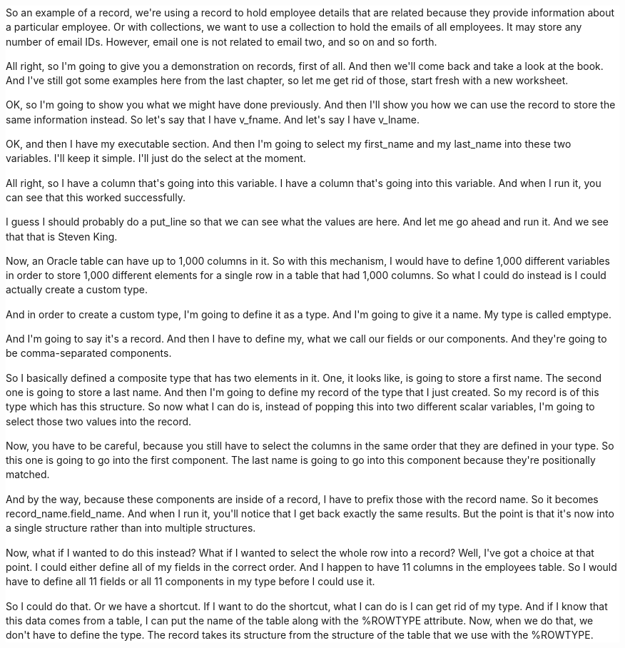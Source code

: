 So an example of a record, we're using a record to hold employee details that are related because they provide information about a particular employee. Or with collections, we want to use a collection to hold the emails of all employees. It may store any number of email IDs. However, email one is not related to email two, and so on and so forth.

All right, so I'm going to give you a demonstration on records, first of all. And then we'll come back and take a look at the book. And I've still got some examples here from the last chapter, so let me get rid of those, start fresh with a new worksheet.

OK, so I'm going to show you what we might have done previously. And then I'll show you how we can use the record to store the same information instead. So let's say that I have v_fname. And let's say I have v_lname.

OK, and then I have my executable section. And then I'm going to select my first_name and my last_name into these two variables. I'll keep it simple. I'll just do the select at the moment.

All right, so I have a column that's going into this variable. I have a column that's going into this variable. And when I run it, you can see that this worked successfully.

I guess I should probably do a put_line so that we can see what the values are here. And let me go ahead and run it. And we see that that is Steven King.

Now, an Oracle table can have up to 1,000 columns in it. So with this mechanism, I would have to define 1,000 different variables in order to store 1,000 different elements for a single row in a table that had 1,000 columns. So what I could do instead is I could actually create a custom type.

And in order to create a custom type, I'm going to define it as a type. And I'm going to give it a name. My type is called emptype.

And I'm going to say it's a record. And then I have to define my, what we call our fields or our components. And they're going to be comma-separated components.

So I basically defined a composite type that has two elements in it. One, it looks like, is going to store a first name. The second one is going to store a last name. And then I'm going to define my record of the type that I just created. So my record is of this type which has this structure. So now what I can do is, instead of popping this into two different scalar variables, I'm going to select those two values into the record.

Now, you have to be careful, because you still have to select the columns in the same order that they are defined in your type. So this one is going to go into the first component. The last name is going to go into this component because they're positionally matched.

And by the way, because these components are inside of a record, I have to prefix those with the record name. So it becomes record_name.field_name. And when I run it, you'll notice that I get back exactly the same results. But the point is that it's now into a single structure rather than into multiple structures.

Now, what if I wanted to do this instead? What if I wanted to select the whole row into a record? Well, I've got a choice at that point. I could either define all of my fields in the correct order. And I happen to have 11 columns in the employees table. So I would have to define all 11 fields or all 11 components in my type before I could use it.

So I could do that. Or we have a shortcut. If I want to do the shortcut, what I can do is I can get rid of my type. And if I know that this data comes from a table, I can put the name of the table along with the %ROWTYPE attribute. Now, when we do that, we don't have to define the type. The record takes its structure from the structure of the table that we use with the %ROWTYPE.
